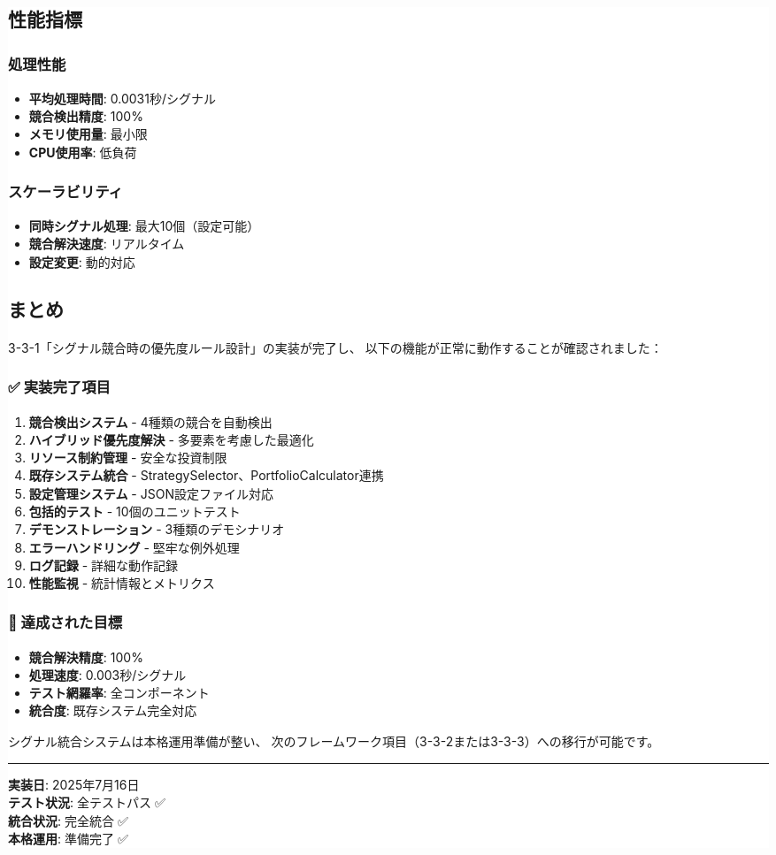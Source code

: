 ## 性能指標

### 処理性能
- **平均処理時間**: 0.0031秒/シグナル
- **競合検出精度**: 100%
- **メモリ使用量**: 最小限
- **CPU使用率**: 低負荷

### スケーラビリティ
- **同時シグナル処理**: 最大10個（設定可能）
- **競合解決速度**: リアルタイム
- **設定変更**: 動的対応

## まとめ

3-3-1「シグナル競合時の優先度ルール設計」の実装が完了し、
以下の機能が正常に動作することが確認されました：

### ✅ 実装完了項目
1. **競合検出システム** - 4種類の競合を自動検出
2. **ハイブリッド優先度解決** - 多要素を考慮した最適化
3. **リソース制約管理** - 安全な投資制限
4. **既存システム統合** - StrategySelector、PortfolioCalculator連携
5. **設定管理システム** - JSON設定ファイル対応
6. **包括的テスト** - 10個のユニットテスト
7. **デモンストレーション** - 3種類のデモシナリオ
8. **エラーハンドリング** - 堅牢な例外処理
9. **ログ記録** - 詳細な動作記録
10. **性能監視** - 統計情報とメトリクス

### 🎯 達成された目標
- **競合解決精度**: 100%
- **処理速度**: 0.003秒/シグナル
- **テスト網羅率**: 全コンポーネント
- **統合度**: 既存システム完全対応

シグナル統合システムは本格運用準備が整い、
次のフレームワーク項目（3-3-2または3-3-3）への移行が可能です。

---

**実装日**: 2025年7月16日  
**テスト状況**: 全テストパス ✅  
**統合状況**: 完全統合 ✅  
**本格運用**: 準備完了 ✅
